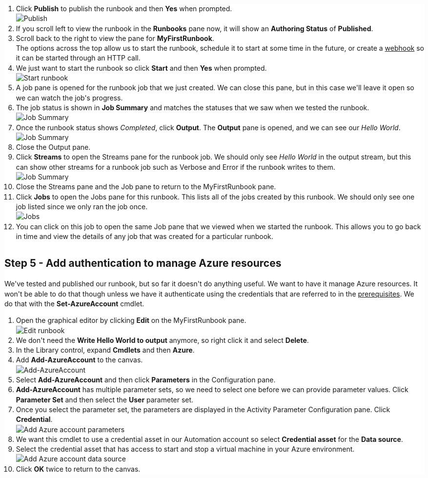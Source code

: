 1.	Click **Publish** to publish the runbook and then **Yes** when prompted.<br> ![Publish](media/automation-first-runbook-graphical/runbook-edit-toolbar-publish.png)
2.	If you scroll left to view the runbook in the **Runbooks** pane now, it will show an **Authoring Status** of **Published**.
3.	Scroll back to the right to view the pane for **MyFirstRunbook**.  
	The options across the top allow us to start the runbook, schedule it to start at some time in the future, or create a [webhook](automation-webhooks.md) so it can be started through an HTTP call.
4.	We just want to start the runbook so click **Start** and then **Yes** when prompted.<br> ![Start runbook](media/automation-first-runbook-graphical/runbook-toolbar-start.png)
5.	A job pane is opened for the runbook job that we just created. We can close this pane, but in this case we'll leave it open so we can watch the job's progress.
6.	The job status is shown in **Job Summary** and matches the statuses that we saw when we tested the runbook.<br> ![Job Summary](media/automation-first-runbook-graphical/job-pane-summary.png)
7.	Once the runbook status shows *Completed*, click **Output**. The **Output** pane is opened, and we can see our *Hello World*.<br> ![Job Summary](media/automation-first-runbook-graphical/job-pane-output.png)  
8.	Close the Output pane.
9.	Click **Streams** to open the Streams pane for the runbook job. We should only see *Hello World* in the output stream, but this can show other streams for a runbook job such as Verbose and Error if the runbook writes to them.<br> ![Job Summary](media/automation-first-runbook-graphical/job-pane-streams.png)
10.	Close the Streams pane and the Job pane to return to the MyFirstRunbook pane.
11.	Click **Jobs** to open the Jobs pane for this runbook. This lists all of the jobs created by this runbook. We should only see one job listed since we only ran the job once.<br> ![Jobs](media/automation-first-runbook-graphical/runbook-control-jobs.png)
12.	You can click on this job to open the same Job pane that we viewed when we started the runbook. This allows you to go back in time and view the details of any job that was created for a particular runbook.

## Step 5 - Add authentication to manage Azure resources

We've tested and published our runbook, but so far it doesn't do anything useful. We want to have it manage Azure resources. It won't be able to do that though unless we have it authenticate using the credentials that are referred to in the [prerequisites](#prerequisites). We do that with the **Set-AzureAccount** cmdlet.

1.	Open the graphical editor by clicking **Edit** on the MyFirstRunbook pane.<br> ![Edit runbook](media/automation-first-runbook-graphical/runbook-toolbar-edit.png)
2.	We don't need the **Write Hello World to output** anymore, so right click it and select **Delete**.
3.	In the Library control, expand **Cmdlets** and then **Azure**.
4.	Add **Add-AzureAccount** to the canvas.<br> ![Add-AzureAccount](media/automation-first-runbook-graphical/add-azureaccount.png)
5.	Select **Add-AzureAccount** and then click **Parameters** in the Configuration pane.
6.	**Add-AzureAccount** has multiple parameter sets, so we need to select one before we can provide parameter values. Click **Parameter Set** and then select the **User** parameter set.
7.	Once you select the parameter set, the parameters are displayed in the Activity Parameter Configuration pane. Click **Credential**.<br> ![Add Azure account parameters](media/automation-first-runbook-graphical/add-azureaccount-parameters.png)
8.	We want this cmdlet to use a credential asset in our Automation account so select **Credential asset** for the **Data source**.
9.	Select the credential asset that has access to start and stop a virtual machine in your Azure environment.<br> ![Add Azure account data source](media/automation-first-runbook-graphical/credential-data-source.png)
10.	Click **OK** twice to return to the canvas.
